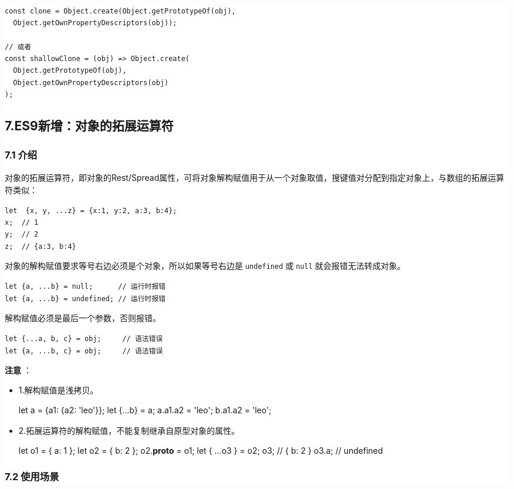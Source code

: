     
    const clone = Object.create(Object.getPrototypeOf(obj),
      Object.getOwnPropertyDescriptors(obj));
    
    // 或者
    const shallowClone = (obj) => Object.create(
      Object.getPrototypeOf(obj),
      Object.getOwnPropertyDescriptors(obj)
    );

##  7.ES9新增：对象的拓展运算符

###  7.1 介绍

对象的拓展运算符，即对象的Rest/Spread属性，可将对象解构赋值用于从一个对象取值，搜键值对分配到指定对象上，与数组的拓展运算符类似：

    
    
    let  {x, y, ...z} = {x:1, y:2, a:3, b:4};
    x;  // 1
    y;  // 2
    z;  // {a:3, b:4} 

对象的解构赋值要求等号右边必须是个对象，所以如果等号右边是 ` undefined ` 或 ` null ` 就会报错无法转成对象。

    
    
    let {a, ...b} = null;      // 运行时报错
    let {a, ...b} = undefined; // 运行时报错

解构赋值必须是最后一个参数，否则报错。

    
    
    let {...a, b, c} = obj;     // 语法错误
    let {a, ...b, c} = obj;     // 语法错误

**注意** ：

  * 1.解构赋值是浅拷贝。 

    
    
    let a = {a1: {a2: 'leo'}};
    let {...b} = a;
    a.a1.a2 = 'leo';
    b.a1.a2 = 'leo';

  * 2.拓展运算符的解构赋值，不能复制继承自原型对象的属性。 

    
    
    let o1 = { a: 1 };
    let o2 = { b: 2 };
    o2.__proto__ = o1;
    let { ...o3 } = o2;
    o3;    // { b: 2 }
    o3.a;  // undefined

###  7.2 使用场景
